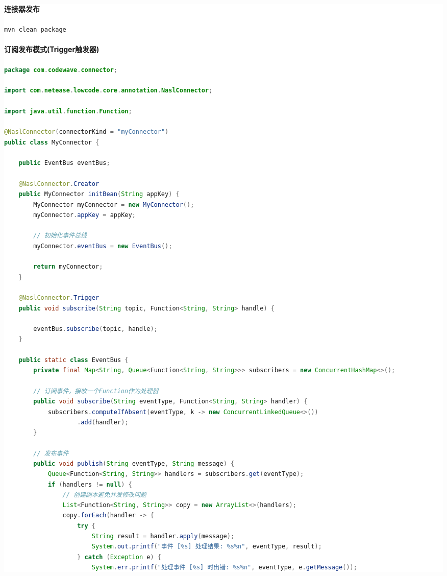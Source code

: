 ```java

```



#### 连接器发布

```bash
mvn clean package
```



#### 订阅发布模式(Trigger触发器)

```java
package com.codewave.connector;

import com.netease.lowcode.core.annotation.NaslConnector;

import java.util.function.Function;

@NaslConnector(connectorKind = "myConnector")
public class MyConnector {
  
    public EventBus eventBus;

    @NaslConnector.Creator
    public MyConnector initBean(String appKey) {
        MyConnector myConnector = new MyConnector();
        myConnector.appKey = appKey;

        // 初始化事件总线
        myConnector.eventBus = new EventBus();

        return myConnector;
    }
  
    @NaslConnector.Trigger
    public void subscribe(String topic, Function<String, String> handle) {

        eventBus.subscribe(topic, handle);
    }
  
    public static class EventBus {
        private final Map<String, Queue<Function<String, String>>> subscribers = new ConcurrentHashMap<>();

        // 订阅事件，接收一个Function作为处理器
        public void subscribe(String eventType, Function<String, String> handler) {
            subscribers.computeIfAbsent(eventType, k -> new ConcurrentLinkedQueue<>())
                    .add(handler);
        }

        // 发布事件
        public void publish(String eventType, String message) {
            Queue<Function<String, String>> handlers = subscribers.get(eventType);
            if (handlers != null) {
                // 创建副本避免并发修改问题
                List<Function<String, String>> copy = new ArrayList<>(handlers);
                copy.forEach(handler -> {
                    try {
                        String result = handler.apply(message);
                        System.out.printf("事件 [%s] 处理结果: %s%n", eventType, result);
                    } catch (Exception e) {
                        System.err.printf("处理事件 [%s] 时出错: %s%n", eventType, e.getMessage());
```